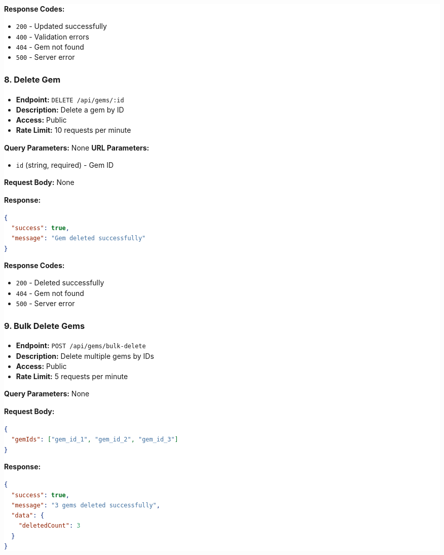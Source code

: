 **Response Codes:**
- `200` - Updated successfully
- `400` - Validation errors
- `404` - Gem not found
- `500` - Server error

### 8. Delete Gem
- **Endpoint:** `DELETE /api/gems/:id`
- **Description:** Delete a gem by ID
- **Access:** Public
- **Rate Limit:** 10 requests per minute

**Query Parameters:** None
**URL Parameters:**
- `id` (string, required) - Gem ID

**Request Body:** None

**Response:**
```json
{
  "success": true,
  "message": "Gem deleted successfully"
}
```

**Response Codes:**
- `200` - Deleted successfully
- `404` - Gem not found
- `500` - Server error

### 9. Bulk Delete Gems
- **Endpoint:** `POST /api/gems/bulk-delete`
- **Description:** Delete multiple gems by IDs
- **Access:** Public
- **Rate Limit:** 5 requests per minute

**Query Parameters:** None

**Request Body:**
```json
{
  "gemIds": ["gem_id_1", "gem_id_2", "gem_id_3"]
}
```

**Response:**
```json
{
  "success": true,
  "message": "3 gems deleted successfully",
  "data": {
    "deletedCount": 3
  }
}
```
